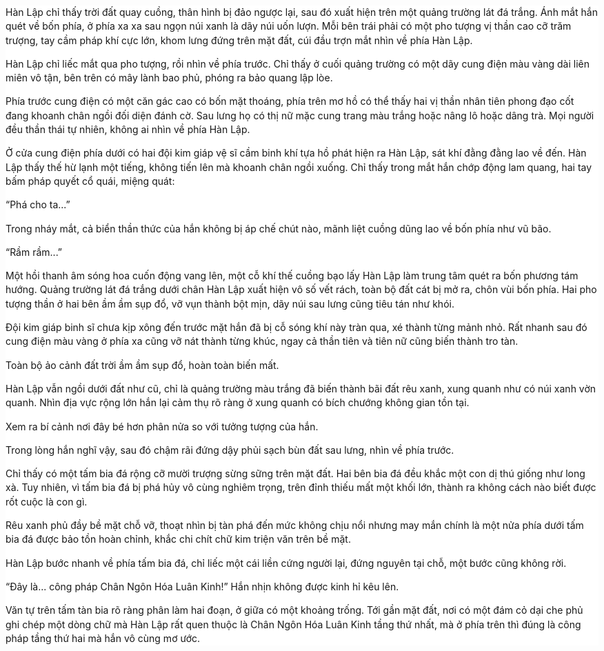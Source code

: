 Hàn Lập chỉ thấy trời đất quay cuồng, thân hình bị đảo ngược lại, sau đó xuất hiện trên một quảng trường lát đá trắng. Ánh mắt hắn quét về bốn phía, ở phía xa xa sau ngọn núi xanh là dãy núi uốn lượn. Mỗi bên trái phải có một pho tượng vị thần cao cỡ trăm trượng, tay cầm pháp khí cực lớn, khom lưng đứng trên mặt đất, cúi đầu trợn mắt nhìn về phía Hàn Lập.

Hàn Lập chỉ liếc mắt qua pho tượng, rồi nhìn về phía trước. Chỉ thấy ở cuối quảng trường có một dãy cung điện màu vàng dài liên miên vô tận, bên trên có mây lành bao phủ, phóng ra bảo quang lập lòe.

Phía trước cung điện có một căn gác cao có bốn mặt thoáng, phía trên mơ hồ có thể thấy hai vị thần nhân tiên phong đạo cốt đang khoanh chân ngồi đối diện đánh cờ. Sau lưng họ có thị nữ mặc cung trang màu trắng hoặc nâng lô hoặc dâng trà. Mọi người đều thần thái tự nhiên, không ai nhìn về phía Hàn Lập.

Ở cửa cung điện phía dưới có hai đội kim giáp vệ sĩ cầm binh khí tựa hồ phát hiện ra Hàn Lập, sát khí đằng đằng lao về đến. Hàn Lập thấy thế hừ lạnh một tiếng, không tiến lên mà khoanh chân ngồi xuống. Chỉ thấy trong mắt hắn chớp động lam quang, hai tay bấm pháp quyết cổ quái, miệng quát:

“Phá cho ta...”

Trong nháy mắt, cả biển thần thức của hắn không bị áp chế chút nào, mãnh liệt cuồng dũng lao về bốn phía như vũ bão.

“Rầm rầm...”

Một hồi thanh âm sóng hoa cuốn động vang lên, một cỗ khí thế cuồng bạo lấy Hàn Lập làm trung tâm quét ra bốn phương tám hướng. Quảng trường lát đá trắng dưới chân Hàn Lập xuất hiện vô số vết rách, toàn bộ đất cát bị mở ra, chôn vùi bốn phía. Hai pho tượng thần ở hai bên ầm ầm sụp đổ, vỡ vụn thành bột mịn, dãy núi sau lưng cũng tiêu tán như khói.

Đội kim giáp binh sĩ chưa kịp xông đến trước mặt hắn đã bị cỗ sóng khí này tràn qua, xé thành từng mảnh nhỏ. Rất nhanh sau đó cung điện màu vàng ở phía xa cũng vỡ nát thành từng khúc, ngay cả thần tiên và tiên nữ cũng biến thành tro tàn.

Toàn bộ ảo cảnh đất trời ầm ầm sụp đổ, hoàn toàn biến mất.

Hàn Lập vẫn ngồi dưới đất như cũ, chỉ là quảng trường màu trắng đã biến thành bãi đất rêu xanh, xung quanh như có núi xanh vờn quanh. Nhìn địa vực rộng lớn hắn lại cảm thụ rõ ràng ở xung quanh có bích chướng không gian tồn tại.

Xem ra bí cảnh nơi đây bé hơn phân nửa so với tưởng tượng của hắn.

Trong lòng hắn nghĩ vậy, sau đó chậm rãi đứng dậy phủi sạch bùn đất sau lưng, nhìn về phía trước.

Chỉ thấy có một tấm bia đá rộng cỡ mười trượng sừng sững trên mặt đất. Hai bên bia đá đều khắc một con dị thú giống như long xà. Tuy nhiên, vì tấm bia đá bị phá hủy vô cùng nghiêm trọng, trên đỉnh thiếu mất một khối lớn, thành ra không cách nào biết được rốt cuộc là con gì.

Rêu xanh phủ đầy bề mặt chỗ vỡ, thoạt nhìn bị tàn phá đến mức không chịu nổi nhưng may mắn chính là một nửa phía dưới tấm bia đá được bảo tồn hoàn chỉnh, khắc chi chít chữ kim triện văn trên bề mặt.

Hàn Lập bước nhanh về phía tấm bia đá, chỉ liếc một cái liền cứng người lại, đứng nguyên tại chỗ, một bước cũng không rời.

“Đây là... công pháp Chân Ngôn Hóa Luân Kinh!” Hắn nhịn không được kinh hỉ kêu lên.

Văn tự trên tấm tàn bia rõ ràng phân làm hai đoạn, ở giữa có một khoảng trống. Tới gần mặt đất, nơi có một đám cỏ dại che phủ ghi chép một dòng chữ mà Hàn Lập rất quen thuộc là Chân Ngôn Hóa Luân Kinh tầng thứ nhất, mà ở phía trên thì đúng là công pháp tầng thứ hai mà hắn vô cùng mơ ước.
